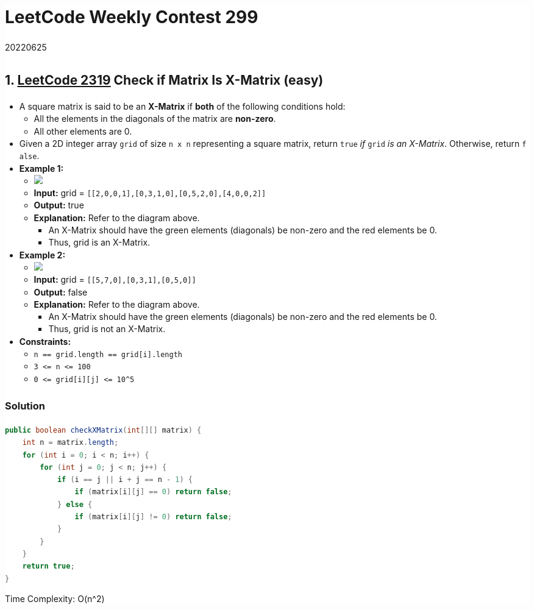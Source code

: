 # LeetCode Weekly Contest 299

20220625

## 1. [LeetCode 2319](https://leetcode.com/problems/check-if-matrix-is-x-matrix/) Check if Matrix Is X-Matrix (easy)

- A square matrix is said to be an **X-Matrix** if **both** of the following conditions hold:
	-  All the elements in the diagonals of the matrix are **non-zero**.
	-  All other elements are 0.
- Given a 2D integer array `grid` of size `n x n` representing a square matrix, return `true` _if_ `grid` _is an X-Matrix_. Otherwise, return `false`.
- **Example 1:**
    - <img src="https://assets.leetcode.com/uploads/2022/05/03/ex1.jpg" style="zoom:90%;" />
	- **Input:** grid = `[[2,0,0,1],[0,3,1,0],[0,5,2,0],[4,0,0,2]]`
	- **Output:** true
    - **Explanation:** Refer to the diagram above. 
		- An X-Matrix should have the green elements (diagonals) be non-zero and the red elements be 0.
		- Thus, grid is an X-Matrix.
- **Example 2:**
    - <img src="https://assets.leetcode.com/uploads/2022/05/03/ex2.jpg" style="zoom:90%;" />
	- **Input:** grid = `[[5,7,0],[0,3,1],[0,5,0]]`
	- **Output:** false
	- **Explanation:** Refer to the diagram above.
		- An X-Matrix should have the green elements (diagonals) be non-zero and the red elements be 0.
		- Thus, grid is not an X-Matrix.
- **Constraints:**
	-   `n == grid.length == grid[i].length`
	-   `3 <= n <= 100`
	-   `0 <= grid[i][j] <= 10^5`

### Solution

```java
public boolean checkXMatrix(int[][] matrix) {
    int n = matrix.length;
    for (int i = 0; i < n; i++) {
        for (int j = 0; j < n; j++) {
            if (i == j || i + j == n - 1) {
                if (matrix[i][j] == 0) return false;
            } else {
                if (matrix[i][j] != 0) return false;
            }
        }
    }
    return true;
}
```

Time Complexity: O(n^2)
